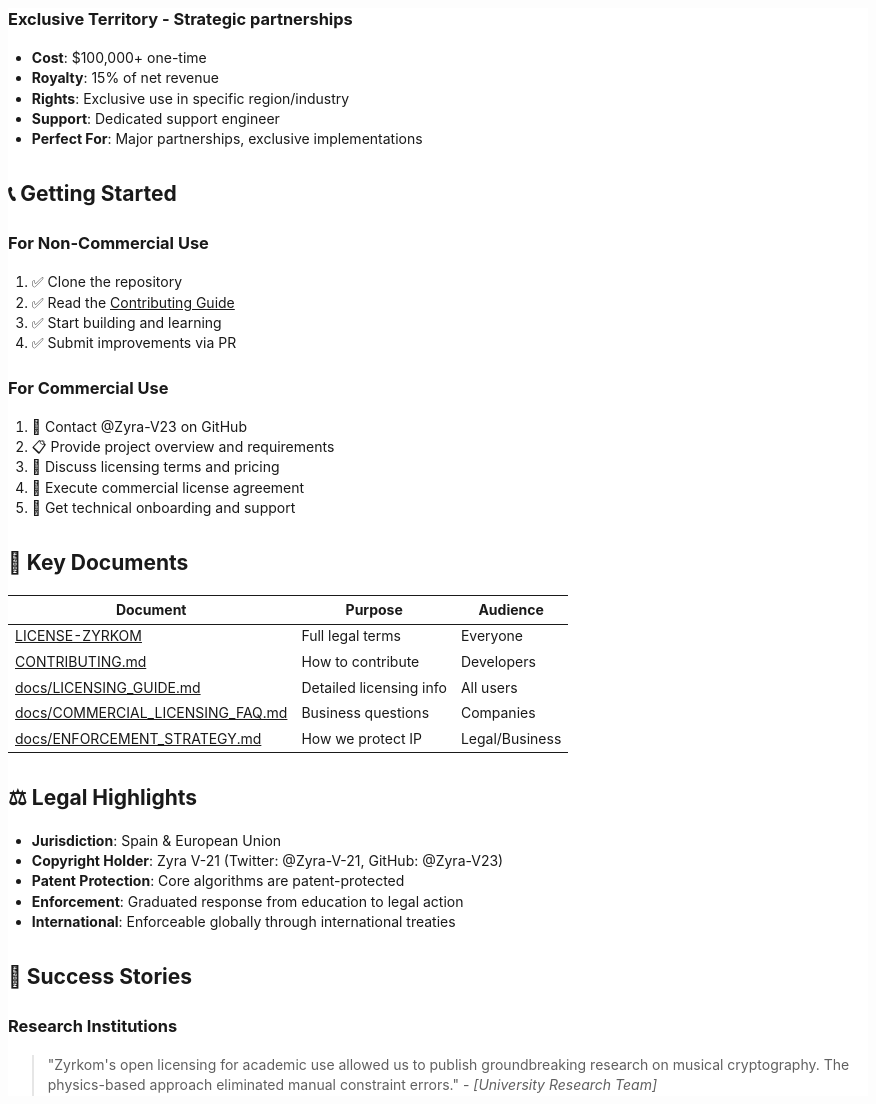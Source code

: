 ### **Exclusive Territory** - Strategic partnerships
- **Cost**: $100,000+ one-time
- **Royalty**: 15% of net revenue
- **Rights**: Exclusive use in specific region/industry
- **Support**: Dedicated support engineer
- **Perfect For**: Major partnerships, exclusive implementations

## 📞 **Getting Started**

### **For Non-Commercial Use**
1. ✅ Clone the repository
2. ✅ Read the [Contributing Guide](CONTRIBUTING.md)
3. ✅ Start building and learning
4. ✅ Submit improvements via PR

### **For Commercial Use**
1. 📧 Contact @Zyra-V23 on GitHub
2. 📋 Provide project overview and requirements
3. 💬 Discuss licensing terms and pricing
4. 📝 Execute commercial license agreement
5. 🚀 Get technical onboarding and support

## 🔗 **Key Documents**

| Document | Purpose | Audience |
|----------|---------|----------|
| [LICENSE-ZYRKOM](LICENSE-ZYRKOM) | Full legal terms | Everyone |
| [CONTRIBUTING.md](CONTRIBUTING.md) | How to contribute | Developers |
| [docs/LICENSING_GUIDE.md](docs/LICENSING_GUIDE.md) | Detailed licensing info | All users |
| [docs/COMMERCIAL_LICENSING_FAQ.md](docs/COMMERCIAL_LICENSING_FAQ.md) | Business questions | Companies |
| [docs/ENFORCEMENT_STRATEGY.md](docs/ENFORCEMENT_STRATEGY.md) | How we protect IP | Legal/Business |

## ⚖️ **Legal Highlights**

- **Jurisdiction**: Spain & European Union
- **Copyright Holder**: Zyra V-21 (Twitter: @Zyra-V-21, GitHub: @Zyra-V23)
- **Patent Protection**: Core algorithms are patent-protected
- **Enforcement**: Graduated response from education to legal action
- **International**: Enforceable globally through international treaties

## 🌟 **Success Stories**

### **Research Institutions**
> "Zyrkom's open licensing for academic use allowed us to publish groundbreaking research on musical cryptography. The physics-based approach eliminated manual constraint errors." - *[University Research Team]*
